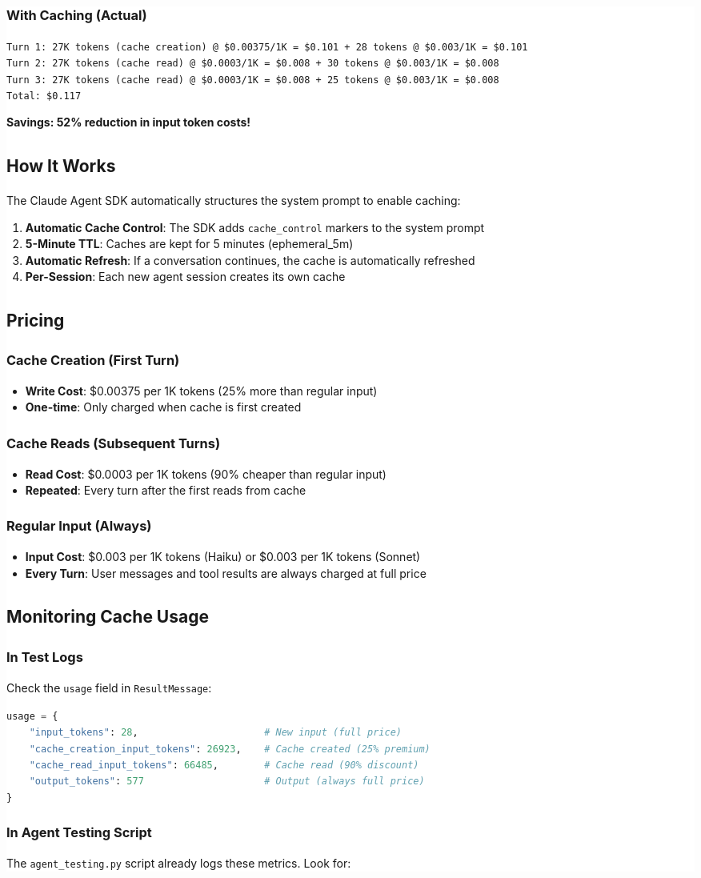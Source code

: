 ### With Caching (Actual)
```
Turn 1: 27K tokens (cache creation) @ $0.00375/1K = $0.101 + 28 tokens @ $0.003/1K = $0.101
Turn 2: 27K tokens (cache read) @ $0.0003/1K = $0.008 + 30 tokens @ $0.003/1K = $0.008
Turn 3: 27K tokens (cache read) @ $0.0003/1K = $0.008 + 25 tokens @ $0.003/1K = $0.008
Total: $0.117
```

**Savings: 52% reduction in input token costs!**

## How It Works

The Claude Agent SDK automatically structures the system prompt to enable caching:

1. **Automatic Cache Control**: The SDK adds `cache_control` markers to the system prompt
2. **5-Minute TTL**: Caches are kept for 5 minutes (ephemeral_5m)
3. **Automatic Refresh**: If a conversation continues, the cache is automatically refreshed
4. **Per-Session**: Each new agent session creates its own cache

## Pricing

### Cache Creation (First Turn)
- **Write Cost**: $0.00375 per 1K tokens (25% more than regular input)
- **One-time**: Only charged when cache is first created

### Cache Reads (Subsequent Turns)
- **Read Cost**: $0.0003 per 1K tokens (90% cheaper than regular input)
- **Repeated**: Every turn after the first reads from cache

### Regular Input (Always)
- **Input Cost**: $0.003 per 1K tokens (Haiku) or $0.003 per 1K tokens (Sonnet)
- **Every Turn**: User messages and tool results are always charged at full price

## Monitoring Cache Usage

### In Test Logs

Check the `usage` field in `ResultMessage`:

```python
usage = {
    "input_tokens": 28,                      # New input (full price)
    "cache_creation_input_tokens": 26923,    # Cache created (25% premium)
    "cache_read_input_tokens": 66485,        # Cache read (90% discount)
    "output_tokens": 577                     # Output (always full price)
}
```

### In Agent Testing Script

The `agent_testing.py` script already logs these metrics. Look for:
